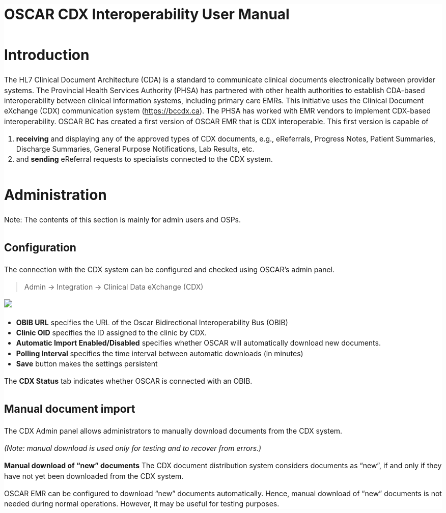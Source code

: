 # OSCAR CDX Interoperability User Manual

# Introduction

The HL7 Clinical Document Architecture (CDA) is a standard to communicate clinical documents electronically between provider systems.
The Provincial Health Services Authority (PHSA) has partnered with other health authorities to establish CDA-based interoperability between clinical information systems, including primary care EMRs. This initiative uses the Clinical Document eXchange (CDX) communication system (https://bccdx.ca). The PHSA has worked with EMR vendors to implement CDX-based interoperability. OSCAR BC has created a first version of OSCAR EMR that is CDX interoperable. This first version is capable of 

1. **receiving** and displaying any of the approved types of CDX documents, e.g., eReferrals, Progress Notes, Patient Summaries, Discharge Summaries, General Purpose Notifications, Lab Results, etc.
2. and **sending** eReferral requests to specialists connected to the CDX system.
# Administration

Note: The contents of this section is mainly for admin users and OSPs.

## Configuration

The connection with the CDX system can be configured and checked using OSCAR’s admin panel.


> Admin → Integration → Clinical Data eXchange (CDX)


![](https://paper-attachments.dropbox.com/s_D8F55B926E14BC491F2DAD18D930CB06AD57C72BB921C2ECDB6B0AA89F2D0027_1558045246712_image.png)

- **OBIB URL** specifies the URL of the Oscar Bidirectional Interoperability Bus (OBIB)
- **Clinic OID** specifies the ID assigned to the clinic by CDX.
- **Automatic Import Enabled/Disabled** specifies whether OSCAR will automatically download new documents.
- **Polling Interval** specifies the time interval between automatic downloads (in minutes)
- **Save** button makes the settings persistent

The **CDX Status** tab indicates whether OSCAR is connected with an OBIB.

## Manual document import

The CDX Admin panel allows administrators to manually download documents from the CDX system. 

*(Note: manual download is used only for testing and to recover from errors.)*

**Manual download of “new” documents**
The CDX document distribution system considers documents as “new”, if and only if they have not yet been downloaded from the CDX system.

OSCAR EMR can be configured to download “new” documents automatically. Hence, manual download of “new” documents is not needed during normal operations. However, it may be useful for testing purposes.
